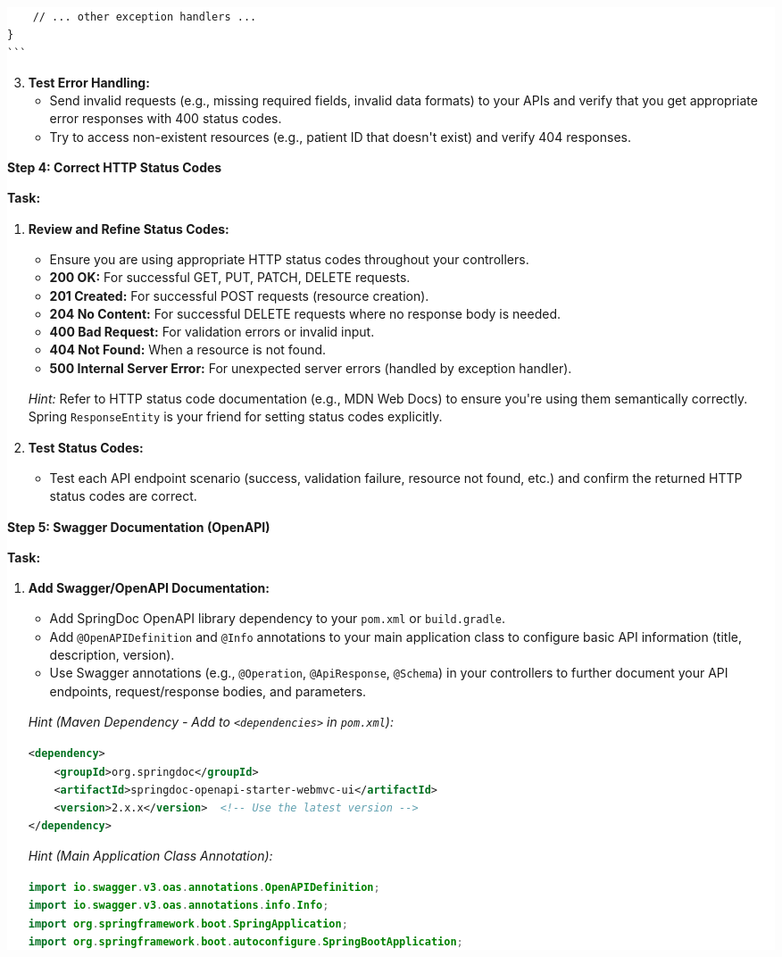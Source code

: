         // ... other exception handlers ...
    }
    ```

3.  **Test Error Handling:**
    *   Send invalid requests (e.g., missing required fields, invalid data formats) to your APIs and verify that you get appropriate error responses with 400 status codes.
    *   Try to access non-existent resources (e.g., patient ID that doesn't exist) and verify 404 responses.

**Step 4:  Correct HTTP Status Codes**

**Task:**

1.  **Review and Refine Status Codes:**
    *   Ensure you are using appropriate HTTP status codes throughout your controllers.
    *   **200 OK:** For successful GET, PUT, PATCH, DELETE requests.
    *   **201 Created:** For successful POST requests (resource creation).
    *   **204 No Content:** For successful DELETE requests where no response body is needed.
    *   **400 Bad Request:** For validation errors or invalid input.
    *   **404 Not Found:** When a resource is not found.
    *   **500 Internal Server Error:** For unexpected server errors (handled by exception handler).

    *Hint:* Refer to HTTP status code documentation (e.g., MDN Web Docs) to ensure you're using them semantically correctly. Spring `ResponseEntity` is your friend for setting status codes explicitly.

2.  **Test Status Codes:**
    *   Test each API endpoint scenario (success, validation failure, resource not found, etc.) and confirm the returned HTTP status codes are correct.

**Step 5: Swagger Documentation (OpenAPI)**

**Task:**

1.  **Add Swagger/OpenAPI Documentation:**
    *   Add SpringDoc OpenAPI library dependency to your `pom.xml` or `build.gradle`.
    *   Add `@OpenAPIDefinition` and `@Info` annotations to your main application class to configure basic API information (title, description, version).
    *   Use Swagger annotations (e.g., `@Operation`, `@ApiResponse`, `@Schema`) in your controllers to further document your API endpoints, request/response bodies, and parameters.

    *Hint (Maven Dependency - Add to `<dependencies>` in `pom.xml`):*
    ```xml
    <dependency>
        <groupId>org.springdoc</groupId>
        <artifactId>springdoc-openapi-starter-webmvc-ui</artifactId>
        <version>2.x.x</version>  <!-- Use the latest version -->
    </dependency>
    ```
    *Hint (Main Application Class Annotation):*
    ```java
    import io.swagger.v3.oas.annotations.OpenAPIDefinition;
    import io.swagger.v3.oas.annotations.info.Info;
    import org.springframework.boot.SpringApplication;
    import org.springframework.boot.autoconfigure.SpringBootApplication;
